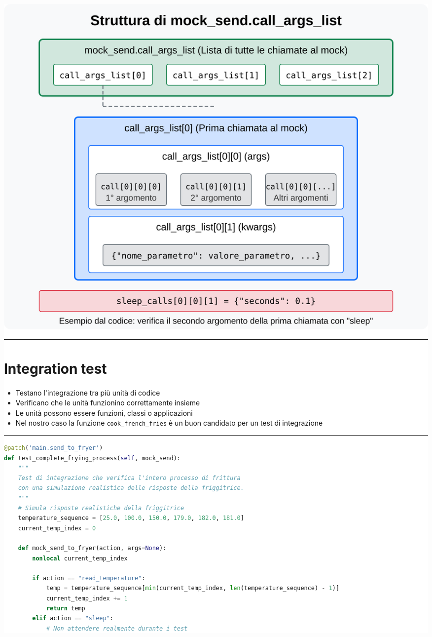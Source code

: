 ![height:550px](assets/mock-structure-diagram.svg)

---
# Integration test
- Testano l'integrazione tra più unità di codice
- Verificano che le unità funzionino correttamente insieme
- Le unità possono essere funzioni, classi o applicazioni
- Nel nostro caso la funzione `cook_french_fries` è un buon candidato per un test di integrazione
---
```python
@patch('main.send_to_fryer')
def test_complete_frying_process(self, mock_send):
    """
    Test di integrazione che verifica l'intero processo di frittura
    con una simulazione realistica delle risposte della friggitrice.
    """
    # Simula risposte realistiche della friggitrice
    temperature_sequence = [25.0, 100.0, 150.0, 179.0, 182.0, 181.0]
    current_temp_index = 0
    
    def mock_send_to_fryer(action, args=None):
        nonlocal current_temp_index
        
        if action == "read_temperature":
            temp = temperature_sequence[min(current_temp_index, len(temperature_sequence) - 1)]
            current_temp_index += 1
            return temp
        elif action == "sleep":
            # Non attendere realmente durante i test
```